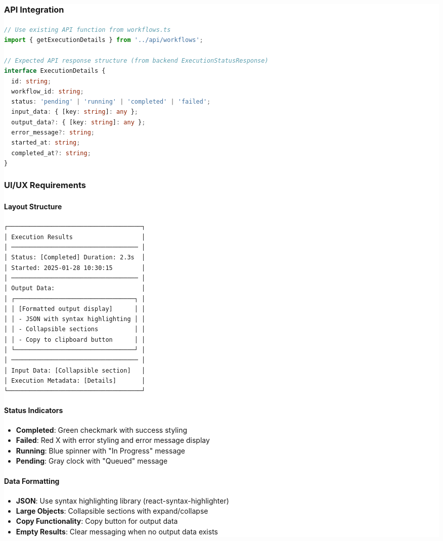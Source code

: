 ### API Integration
```typescript
// Use existing API function from workflows.ts
import { getExecutionDetails } from '../api/workflows';

// Expected API response structure (from backend ExecutionStatusResponse)
interface ExecutionDetails {
  id: string;
  workflow_id: string;
  status: 'pending' | 'running' | 'completed' | 'failed';
  input_data: { [key: string]: any };
  output_data?: { [key: string]: any };
  error_message?: string;
  started_at: string;
  completed_at?: string;
}
```

### UI/UX Requirements

#### Layout Structure
```
┌─────────────────────────────────────┐
│ Execution Results                   │
│ ─────────────────────────────────── │
│ Status: [Completed] Duration: 2.3s  │
│ Started: 2025-01-28 10:30:15        │
│ ─────────────────────────────────── │
│ Output Data:                        │
│ ┌─────────────────────────────────┐ │
│ │ [Formatted output display]      │ │
│ │ - JSON with syntax highlighting │ │
│ │ - Collapsible sections          │ │
│ │ - Copy to clipboard button      │ │
│ └─────────────────────────────────┘ │
│ ─────────────────────────────────── │
│ Input Data: [Collapsible section]   │
│ Execution Metadata: [Details]       │
└─────────────────────────────────────┘
```

#### Status Indicators
- **Completed**: Green checkmark with success styling
- **Failed**: Red X with error styling and error message display
- **Running**: Blue spinner with "In Progress" message
- **Pending**: Gray clock with "Queued" message

#### Data Formatting
- **JSON**: Use syntax highlighting library (react-syntax-highlighter)
- **Large Objects**: Collapsible sections with expand/collapse
- **Copy Functionality**: Copy button for output data
- **Empty Results**: Clear messaging when no output data exists
